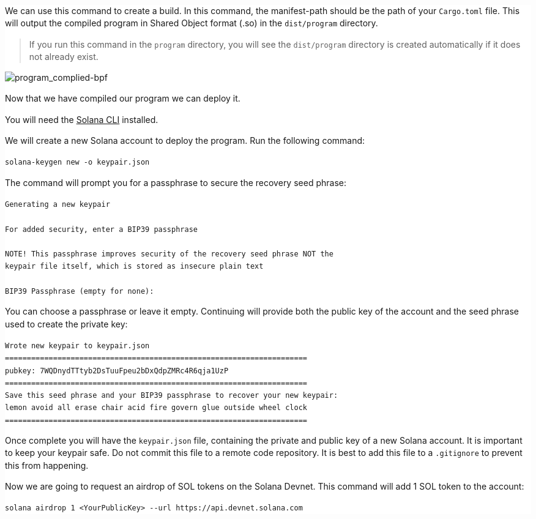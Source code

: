 We can use this command to create a build. In this command, the manifest-path should be the path of your `Cargo.toml` file.
This will output the compiled program in Shared Object format (.so) in the `dist/program` directory.

> If you run this command in the `program` directory, you will see the `dist/program` directory is created automatically if it does not already exist.

![program_complied-bpf](https://raw.githubusercontent.com/figment-networks/learn-tutorials/master/assets/solana-crowdfunding-program-complied-bpf.png?raw=true)

Now that we have compiled our program we can deploy it. 

You will need the [Solana CLI](https://docs.solana.com/cli/install-solana-cli-tools#use-solanas-install-tool) installed.

We will create a new Solana account to deploy the program. Run the following command:

```text
solana-keygen new -o keypair.json
```

The command will prompt you for a passphrase to secure the recovery seed phrase:

```text
Generating a new keypair

For added security, enter a BIP39 passphrase

NOTE! This passphrase improves security of the recovery seed phrase NOT the
keypair file itself, which is stored as insecure plain text

BIP39 Passphrase (empty for none):
```

You can choose a passphrase or leave it empty. Continuing will provide both the public key of the account and the seed phrase used to create the private key:

```text
Wrote new keypair to keypair.json
=====================================================================
pubkey: 7WQDnydTTtyb2DsTuuFpeu2bDxQdpZMRc4R6qja1UzP
=====================================================================
Save this seed phrase and your BIP39 passphrase to recover your new keypair:
lemon avoid all erase chair acid fire govern glue outside wheel clock
=====================================================================
```

Once complete you will have the `keypair.json` file, containing the private and public key of a new Solana account. It is important to keep your keypair safe. Do not commit this file to a remote code repository. It is best to add this file to a `.gitignore` to prevent this from happening.

Now we are going to request an airdrop of SOL tokens on the Solana Devnet. This command will add 1 SOL token to the account:

```text
solana airdrop 1 <YourPublicKey> --url https://api.devnet.solana.com 
```
